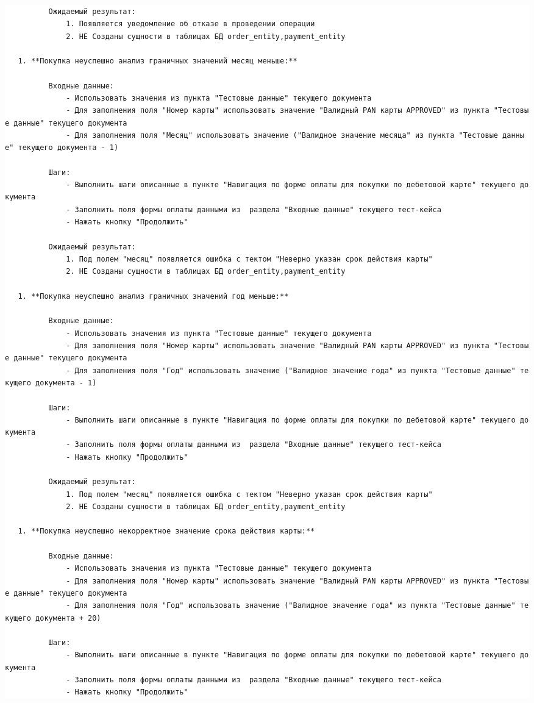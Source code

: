               Ожидаемый результат:
                  1. Появляется уведомление об отказе в проведении операции
                  2. НЕ Созданы сущности в таблицах БД order_entity,payment_entity

       1. **Покупка неуспешно анализ граничных значений месяц меньше:**

              Входные данные:
                  - Использовать значения из пункта "Тестовые данные" текущего документа
                  - Для заполнения поля "Номер карты" использовать значение "Валидный PAN карты APPROVED" из пункта "Тестовые данные" текущего документа
                  - Для заполнения поля "Месяц" использовать значение ("Валидное значение месяца" из пункта "Тестовые данные" текущего документа - 1) 
              
              Шаги:
                  - Выполнить шаги описанные в пункте "Навигация по форме оплаты для покупки по дебетовой карте" текущего документа
                  - Заполнить поля формы оплаты данными из  раздела "Входные данные" текущего тест-кейса
                  - Нажать кнопку "Продолжить"

              Ожидаемый результат:
                  1. Под полем "месяц" появляется ошибка с тектом "Неверно указан срок действия карты"
                  2. НЕ Созданы сущности в таблицах БД order_entity,payment_entity

       1. **Покупка неуспешно анализ граничных значений год меньше:**

              Входные данные:
                  - Использовать значения из пункта "Тестовые данные" текущего документа
                  - Для заполнения поля "Номер карты" использовать значение "Валидный PAN карты APPROVED" из пункта "Тестовые данные" текущего документа
                  - Для заполнения поля "Год" использовать значение ("Валидное значение года" из пункта "Тестовые данные" текущего документа - 1) 
              
              Шаги:
                  - Выполнить шаги описанные в пункте "Навигация по форме оплаты для покупки по дебетовой карте" текущего документа
                  - Заполнить поля формы оплаты данными из  раздела "Входные данные" текущего тест-кейса
                  - Нажать кнопку "Продолжить"

              Ожидаемый результат:
                  1. Под полем "месяц" появляется ошибка с тектом "Неверно указан срок действия карты"
                  2. НЕ Созданы сущности в таблицах БД order_entity,payment_entity

       1. **Покупка неуспешно некорректное значение срока действия карты:**

              Входные данные:
                  - Использовать значения из пункта "Тестовые данные" текущего документа
                  - Для заполнения поля "Номер карты" использовать значение "Валидный PAN карты APPROVED" из пункта "Тестовые данные" текущего документа
                  - Для заполнения поля "Год" использовать значение ("Валидное значение года" из пункта "Тестовые данные" текущего документа + 20) 
              
              Шаги:
                  - Выполнить шаги описанные в пункте "Навигация по форме оплаты для покупки по дебетовой карте" текущего документа
                  - Заполнить поля формы оплаты данными из  раздела "Входные данные" текущего тест-кейса
                  - Нажать кнопку "Продолжить"
